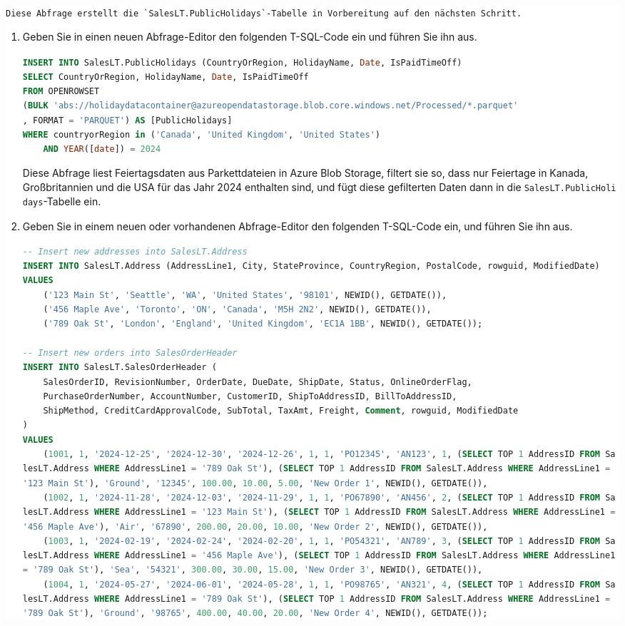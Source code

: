     Diese Abfrage erstellt die `SalesLT.PublicHolidays`-Tabelle in Vorbereitung auf den nächsten Schritt.

1. Geben Sie in einen neuen Abfrage-Editor den folgenden T-SQL-Code ein und führen Sie ihn aus.

    ```sql
    INSERT INTO SalesLT.PublicHolidays (CountryOrRegion, HolidayName, Date, IsPaidTimeOff)
    SELECT CountryOrRegion, HolidayName, Date, IsPaidTimeOff
    FROM OPENROWSET 
    (BULK 'abs://holidaydatacontainer@azureopendatastorage.blob.core.windows.net/Processed/*.parquet'
    , FORMAT = 'PARQUET') AS [PublicHolidays]
    WHERE countryorRegion in ('Canada', 'United Kingdom', 'United States')
        AND YEAR([date]) = 2024
    ```
    
    Diese Abfrage liest Feiertagsdaten aus Parkettdateien in Azure Blob Storage, filtert sie so, dass nur Feiertage in Kanada, Großbritannien und die USA für das Jahr 2024 enthalten sind, und fügt diese gefilterten Daten dann in die `SalesLT.PublicHolidays`-Tabelle ein.    

1. Geben Sie in einem neuen oder vorhandenen Abfrage-Editor den folgenden T-SQL-Code ein, und führen Sie ihn aus.

    ```sql
    -- Insert new addresses into SalesLT.Address
    INSERT INTO SalesLT.Address (AddressLine1, City, StateProvince, CountryRegion, PostalCode, rowguid, ModifiedDate)
    VALUES
        ('123 Main St', 'Seattle', 'WA', 'United States', '98101', NEWID(), GETDATE()),
        ('456 Maple Ave', 'Toronto', 'ON', 'Canada', 'M5H 2N2', NEWID(), GETDATE()),
        ('789 Oak St', 'London', 'England', 'United Kingdom', 'EC1A 1BB', NEWID(), GETDATE());
    
    -- Insert new orders into SalesOrderHeader
    INSERT INTO SalesLT.SalesOrderHeader (
        SalesOrderID, RevisionNumber, OrderDate, DueDate, ShipDate, Status, OnlineOrderFlag, 
        PurchaseOrderNumber, AccountNumber, CustomerID, ShipToAddressID, BillToAddressID, 
        ShipMethod, CreditCardApprovalCode, SubTotal, TaxAmt, Freight, Comment, rowguid, ModifiedDate
    )
    VALUES
        (1001, 1, '2024-12-25', '2024-12-30', '2024-12-26', 1, 1, 'PO12345', 'AN123', 1, (SELECT TOP 1 AddressID FROM SalesLT.Address WHERE AddressLine1 = '789 Oak St'), (SELECT TOP 1 AddressID FROM SalesLT.Address WHERE AddressLine1 = '123 Main St'), 'Ground', '12345', 100.00, 10.00, 5.00, 'New Order 1', NEWID(), GETDATE()),
        (1002, 1, '2024-11-28', '2024-12-03', '2024-11-29', 1, 1, 'PO67890', 'AN456', 2, (SELECT TOP 1 AddressID FROM SalesLT.Address WHERE AddressLine1 = '123 Main St'), (SELECT TOP 1 AddressID FROM SalesLT.Address WHERE AddressLine1 = '456 Maple Ave'), 'Air', '67890', 200.00, 20.00, 10.00, 'New Order 2', NEWID(), GETDATE()),
        (1003, 1, '2024-02-19', '2024-02-24', '2024-02-20', 1, 1, 'PO54321', 'AN789', 3, (SELECT TOP 1 AddressID FROM SalesLT.Address WHERE AddressLine1 = '456 Maple Ave'), (SELECT TOP 1 AddressID FROM SalesLT.Address WHERE AddressLine1 = '789 Oak St'), 'Sea', '54321', 300.00, 30.00, 15.00, 'New Order 3', NEWID(), GETDATE()),
        (1004, 1, '2024-05-27', '2024-06-01', '2024-05-28', 1, 1, 'PO98765', 'AN321', 4, (SELECT TOP 1 AddressID FROM SalesLT.Address WHERE AddressLine1 = '789 Oak St'), (SELECT TOP 1 AddressID FROM SalesLT.Address WHERE AddressLine1 = '789 Oak St'), 'Ground', '98765', 400.00, 40.00, 20.00, 'New Order 4', NEWID(), GETDATE());
    ```
